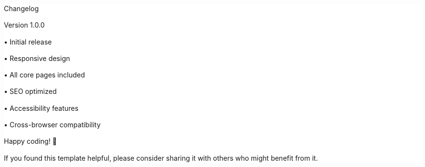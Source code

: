 Changelog

Version 1.0.0

•
Initial release

•
Responsive design

•
All core pages included

•
SEO optimized

•
Accessibility features

•
Cross-browser compatibility




Happy coding! 🚀

If you found this template helpful, please consider sharing it with others who might benefit from it.

